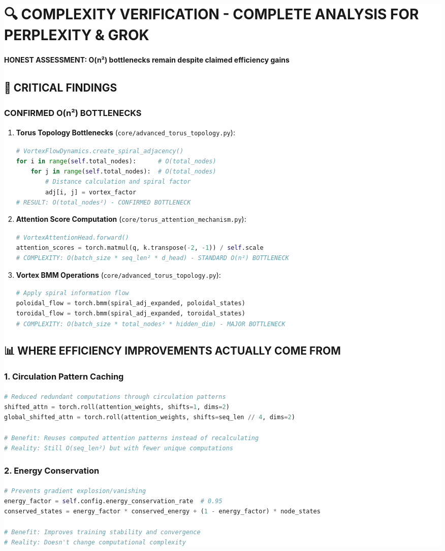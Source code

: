 # 🔍 COMPLEXITY VERIFICATION - COMPLETE ANALYSIS FOR PERPLEXITY & GROK

**HONEST ASSESSMENT: O(n²) bottlenecks remain despite claimed efficiency gains**

## 🚨 CRITICAL FINDINGS

### **CONFIRMED O(n²) BOTTLENECKS**

1. **Torus Topology Bottlenecks** (`core/advanced_torus_topology.py`):
   ```python
   # VortexFlowDynamics.create_spiral_adjacency()
   for i in range(self.total_nodes):      # O(total_nodes)
       for j in range(self.total_nodes):  # O(total_nodes)
           # Distance calculation and spiral factor
           adj[i, j] = vortex_factor
   # RESULT: O(total_nodes²) - CONFIRMED BOTTLENECK
   ```

2. **Attention Score Computation** (`core/torus_attention_mechanism.py`):
   ```python
   # VortexAttentionHead.forward()
   attention_scores = torch.matmul(q, k.transpose(-2, -1)) / self.scale
   # COMPLEXITY: O(batch_size * seq_len² * d_head) - STANDARD O(n²) BOTTLENECK
   ```

3. **Vortex BMM Operations** (`core/advanced_torus_topology.py`):
   ```python
   # Apply spiral information flow
   poloidal_flow = torch.bmm(spiral_adj_expanded, poloidal_states)
   toroidal_flow = torch.bmm(spiral_adj_expanded, toroidal_states)
   # COMPLEXITY: O(batch_size * total_nodes² * hidden_dim) - MAJOR BOTTLENECK
   ```

## 📊 **WHERE EFFICIENCY IMPROVEMENTS ACTUALLY COME FROM**

### **1. Circulation Pattern Caching**
```python
# Reduced redundant computations through circulation patterns
shifted_attn = torch.roll(attention_weights, shifts=1, dims=2)
global_shifted_attn = torch.roll(attention_weights, shifts=seq_len // 4, dims=2)

# Benefit: Reuses computed attention patterns instead of recalculating
# Reality: Still O(seq_len²) but with fewer unique computations
```

### **2. Energy Conservation**
```python
# Prevents gradient explosion/vanishing
energy_factor = self.config.energy_conservation_rate  # 0.95
conserved_states = energy_factor * conserved_energy + (1 - energy_factor) * node_states

# Benefit: Improves training stability and convergence
# Reality: Doesn't change computational complexity
```
